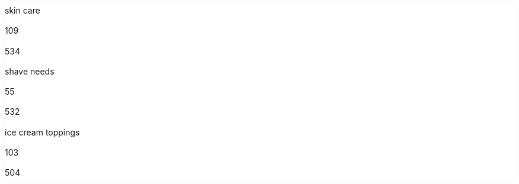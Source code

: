 <td style="text-align:left;">

skin care

</td>

<td style="text-align:right;">

109

</td>

<td style="text-align:right;">

534

</td>

</tr>

<tr>

<td style="text-align:left;">

shave needs

</td>

<td style="text-align:right;">

55

</td>

<td style="text-align:right;">

532

</td>

</tr>

<tr>

<td style="text-align:left;">

ice cream toppings

</td>

<td style="text-align:right;">

103

</td>

<td style="text-align:right;">

504

</td>

</tr>

<tr>
